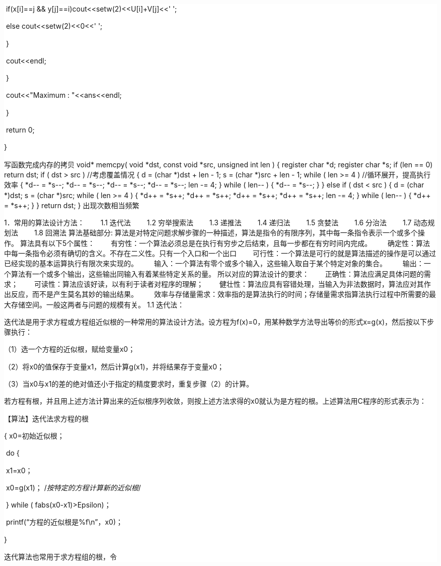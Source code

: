 ​               if(x[i]==j  &&  y[j]==i)cout<<setw(2)<<U[i]+V[j]<<'  ';  

​               else  cout<<setw(2)<<0<<'  ';  

​           }  

​           cout<<endl;  

​       }  

​       cout<<"Maximum  :  "<<ans<<endl;  

​    }  

​    return  0;  

 }  

  写函数完成内存的拷贝 void* memcpy( void *dst, const void *src, unsigned int len ) {   register char *d;   register char *s;   if (len == 0)     return dst;   if ( dst > src )  //考虑覆盖情况   {     d = (char *)dst + len - 1;     s = (char *)src + len - 1;     while ( len >= 4 )  //循环展开，提高执行效率     {       *d-- = *s--;       *d-- = *s--;       *d-- = *s--;       *d-- = *s--;       len -= 4;     }     while ( len-- )     {       *d-- = *s--;     }   }   else if ( dst < src )   {     d = (char *)dst;     s = (char *)src;     while ( len >= 4 )     {       *d++ = *s++;       *d++ = *s++;       *d++ = *s++;       *d++ = *s++;       len -= 4;     }     while ( len-- )     {       *d++ = *s++;     }   }   return dst; } 出现次数相当频繁

1．常用的算法设计方法： 　　1.1 迭代法 　　1.2 穷举搜索法 　　1.3 递推法 　　1.4 递归法 　　1.5 贪婪法 　　1.6 分治法 　　1.7 动态规划法 　　1.8 回溯法 算法基础部分: 算法是对特定问题求解步骤的一种描述，算法是指令的有限序列，其中每一条指令表示一个或多个操作。 算法具有以下5个属性： 　　有穷性：一个算法必须总是在执行有穷步之后结束，且每一步都在有穷时间内完成。 　　确定性：算法中每一条指令必须有确切的含义。不存在二义性。只有一个入口和一个出口 　　可行性：一个算法是可行的就是算法描述的操作是可以通过已经实现的基本运算执行有限次来实现的。 　　输入：一个算法有零个或多个输入，这些输入取自于某个特定对象的集合。 　　输出：一个算法有一个或多个输出，这些输出同输入有着某些特定关系的量。 所以对应的算法设计的要求： 　　正确性：算法应满足具体问题的需求； 　　可读性：算法应该好读，以有利于读者对程序的理解； 　　健壮性：算法应具有容错处理，当输入为非法数据时，算法应对其作出反应，而不是产生莫名其妙的输出结果。 　　效率与存储量需求：效率指的是算法执行的时间；存储量需求指算法执行过程中所需要的最大存储空间。一般这两者与问题的规模有关。 1.1  迭代法：

迭代法是用于求方程或方程组近似根的一种常用的算法设计方法。设方程为f(x)=0，用某种数学方法导出等价的形式x=g(x)，然后按以下步骤执行：

（1）选一个方程的近似根，赋给变量x0；

（2）将x0的值保存于变量x1，然后计算g(x1)，并将结果存于变量x0；

（3）当x0与x1的差的绝对值还小于指定的精度要求时，重复步骤（2）的计算。

若方程有根，并且用上述方法计算出来的近似根序列收敛，则按上述方法求得的x0就认为是方程的根。上述算法用C程序的形式表示为：

【算法】迭代法求方程的根

{   x0=初始近似根；

​    do {

​       x1=x0；

​       x0=g(x1)；   /*按特定的方程计算新的近似根*/

​       } while ( fabs(x0-x1)>Epsilon)；

​    printf(“方程的近似根是%f\n”，x0)；

}

迭代算法也常用于求方程组的根，令
